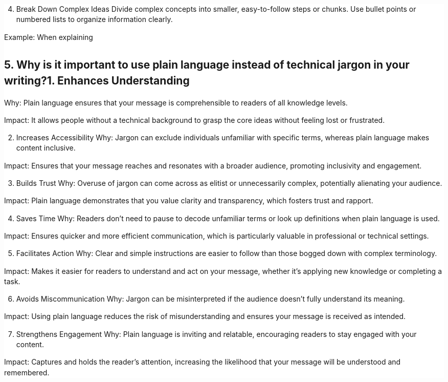 4. Break Down Complex Ideas
Divide complex concepts into smaller, easy-to-follow steps or chunks. Use bullet points or numbered lists to organize information clearly.

Example: When explaining





## 5. Why is it important to use plain language instead of technical jargon in your writing?1. Enhances Understanding
Why: Plain language ensures that your message is comprehensible to readers of all knowledge levels.

Impact: It allows people without a technical background to grasp the core ideas without feeling lost or frustrated.

2. Increases Accessibility
Why: Jargon can exclude individuals unfamiliar with specific terms, whereas plain language makes content inclusive.

Impact: Ensures that your message reaches and resonates with a broader audience, promoting inclusivity and engagement.

3. Builds Trust
Why: Overuse of jargon can come across as elitist or unnecessarily complex, potentially alienating your audience.

Impact: Plain language demonstrates that you value clarity and transparency, which fosters trust and rapport.

4. Saves Time
Why: Readers don’t need to pause to decode unfamiliar terms or look up definitions when plain language is used.

Impact: Ensures quicker and more efficient communication, which is particularly valuable in professional or technical settings.

5. Facilitates Action
Why: Clear and simple instructions are easier to follow than those bogged down with complex terminology.

Impact: Makes it easier for readers to understand and act on your message, whether it’s applying new knowledge or completing a task.

6. Avoids Miscommunication
Why: Jargon can be misinterpreted if the audience doesn’t fully understand its meaning.

Impact: Using plain language reduces the risk of misunderstanding and ensures your message is received as intended.

7. Strengthens Engagement
Why: Plain language is inviting and relatable, encouraging readers to stay engaged with your content.

Impact: Captures and holds the reader’s attention, increasing the likelihood that your message will be understood and remembered.

